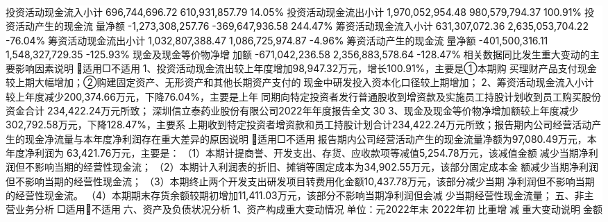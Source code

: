 投资活动现金流入小计
696,744,696.72
610,931,857.79
14.05%
投资活动现金流出小计
1,970,052,954.48
980,579,794.37
100.91%
投资活动产生的现金流
量净额
-1,273,308,257.76
-369,647,936.58
244.47%
筹资活动现金流入小计
631,307,072.36
2,635,053,704.22
-76.04%
筹资活动现金流出小计
1,032,807,388.47
1,086,725,974.87
-4.96%
筹资活动产生的现金流
量净额
-401,500,316.11
1,548,327,729.35
-125.93%
现金及现金等价物净增
加额
-671,042,236.58
2,356,883,578.64
-128.47%
相关数据同比发生重大变动的主要影响因素说明
适用□不适用
1、投资活动现金流出较上年度增加98,947.32万元，增长100.91%，主要是①本期购
买理财产品支付现金较上期大幅增加；②购建固定资产、无形资产和其他长期资产支付的
现金中研发投入资本化口径较上期增加；
2、筹资活动现金流入小计较上年度减少200,374.66万元，下降76.04%，主要是上年
同期向特定投资者发行普通股收到增资款及实施员工持股计划收到员工购买股份资金合计
234,422.24万元所致；
深圳信立泰药业股份有限公司2022年年度报告全文
30
3、现金及现金等价物净增加额较上年度减少302,792.58万元，下降128.47%，主要系
上期收到特定投资者增资款和员工持股计划合计234,422.24万元所致；报告期内公司经营活动产生的现金净流量与本年度净利润存在重大差异的原因说明
适用□不适用
报告期内公司经营活动产生的现金流量净额为97,080.49万元，本年度净利润为
63,421.76万元，主要是：
（1）本期计提商誉、开发支出、存货、应收款项等减值5,254.78万元，该减值金额
减少当期净利润但不影响当期的经营性现金流；
（2）本期计入利润表的折旧、摊销等固定成本为34,902.55万元，该部分固定成本金
额减少当期净利润但不影响当期的经营性现金流；
（3）本期终止两个开发支出研发项目转费用化金额10,437.78万元，该部分减少当期
净利润但不影响当期的经营性现金流。
（4）本期期末存货余额较期初增加11,411.03万元，该部分不影响当期净利润但会减
少当期经营性现金流量；
五、非主营业务分析
□适用不适用
六、资产及负债状况分析
1、资产构成重大变动情况
单位：元2022年末
2022年初
比重增
减
重大变动说明
金额